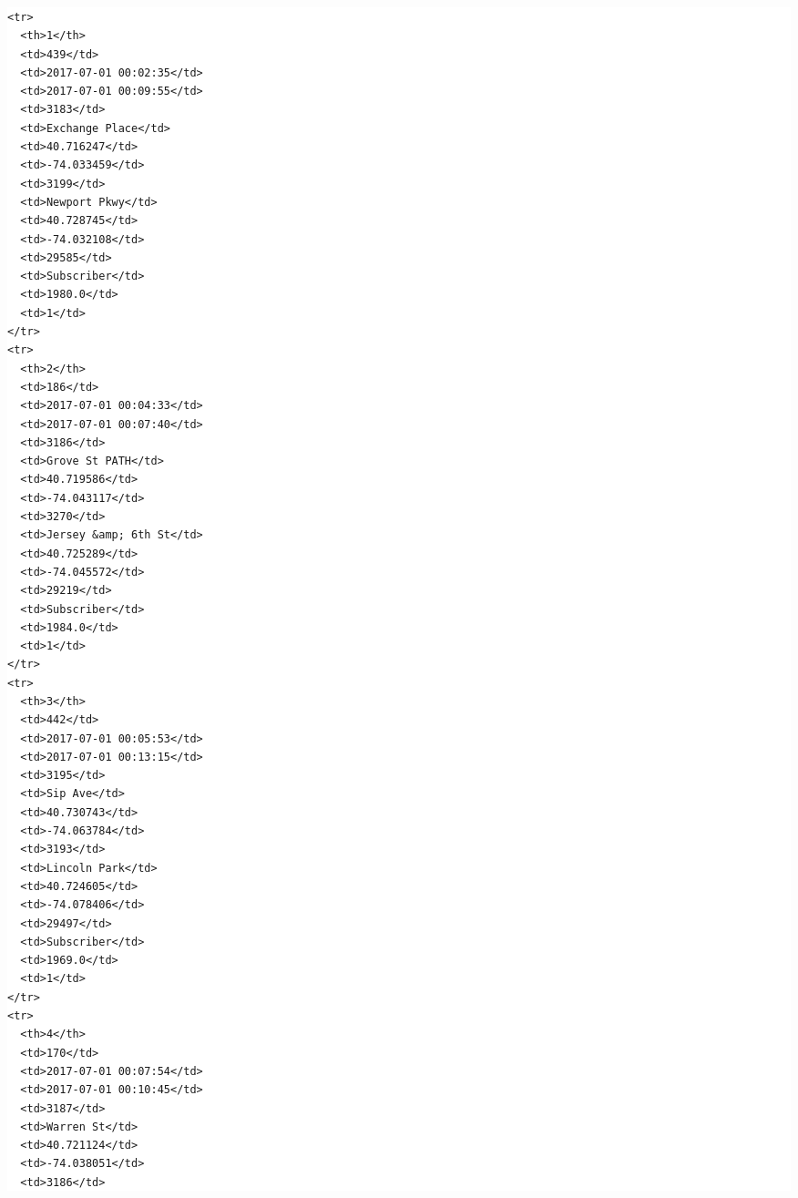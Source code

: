     <tr>
      <th>1</th>
      <td>439</td>
      <td>2017-07-01 00:02:35</td>
      <td>2017-07-01 00:09:55</td>
      <td>3183</td>
      <td>Exchange Place</td>
      <td>40.716247</td>
      <td>-74.033459</td>
      <td>3199</td>
      <td>Newport Pkwy</td>
      <td>40.728745</td>
      <td>-74.032108</td>
      <td>29585</td>
      <td>Subscriber</td>
      <td>1980.0</td>
      <td>1</td>
    </tr>
    <tr>
      <th>2</th>
      <td>186</td>
      <td>2017-07-01 00:04:33</td>
      <td>2017-07-01 00:07:40</td>
      <td>3186</td>
      <td>Grove St PATH</td>
      <td>40.719586</td>
      <td>-74.043117</td>
      <td>3270</td>
      <td>Jersey &amp; 6th St</td>
      <td>40.725289</td>
      <td>-74.045572</td>
      <td>29219</td>
      <td>Subscriber</td>
      <td>1984.0</td>
      <td>1</td>
    </tr>
    <tr>
      <th>3</th>
      <td>442</td>
      <td>2017-07-01 00:05:53</td>
      <td>2017-07-01 00:13:15</td>
      <td>3195</td>
      <td>Sip Ave</td>
      <td>40.730743</td>
      <td>-74.063784</td>
      <td>3193</td>
      <td>Lincoln Park</td>
      <td>40.724605</td>
      <td>-74.078406</td>
      <td>29497</td>
      <td>Subscriber</td>
      <td>1969.0</td>
      <td>1</td>
    </tr>
    <tr>
      <th>4</th>
      <td>170</td>
      <td>2017-07-01 00:07:54</td>
      <td>2017-07-01 00:10:45</td>
      <td>3187</td>
      <td>Warren St</td>
      <td>40.721124</td>
      <td>-74.038051</td>
      <td>3186</td>